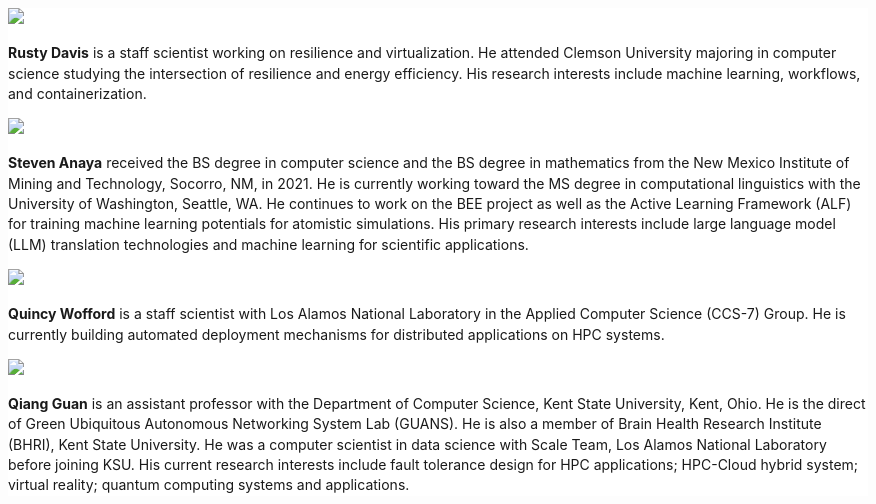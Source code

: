 ![](_page_12_Picture_1.png)

**Rusty Davis** is a staff scientist working on resilience and virtualization. He attended Clemson University majoring in computer science studying the intersection of resilience and energy efficiency. His research interests include machine learning, workflows, and containerization.

![](_page_12_Picture_3.png)

**Steven Anaya** received the BS degree in computer science and the BS degree in mathematics from the New Mexico Institute of Mining and Technology, Socorro, NM, in 2021. He is currently working toward the MS degree in computational linguistics with the University of Washington, Seattle, WA. He continues to work on the BEE project as well as the Active Learning Framework (ALF) for training machine learning potentials for atomistic simulations. His primary research interests include large language model (LLM) translation technologies and machine learning for scientific applications.

![](_page_12_Picture_5.png)

**Quincy Wofford** is a staff scientist with Los Alamos National Laboratory in the Applied Computer Science (CCS-7) Group. He is currently building automated deployment mechanisms for distributed applications on HPC systems.

![](_page_12_Picture_7.png)

**Qiang Guan** is an assistant professor with the Department of Computer Science, Kent State University, Kent, Ohio. He is the direct of Green Ubiquitous Autonomous Networking System Lab (GUANS). He is also a member of Brain Health Research Institute (BHRI), Kent State University. He was a computer scientist in data science with Scale Team, Los Alamos National Laboratory before joining KSU. His current research interests include fault tolerance design for HPC applications; HPC-Cloud hybrid system; virtual reality; quantum computing systems and applications.

